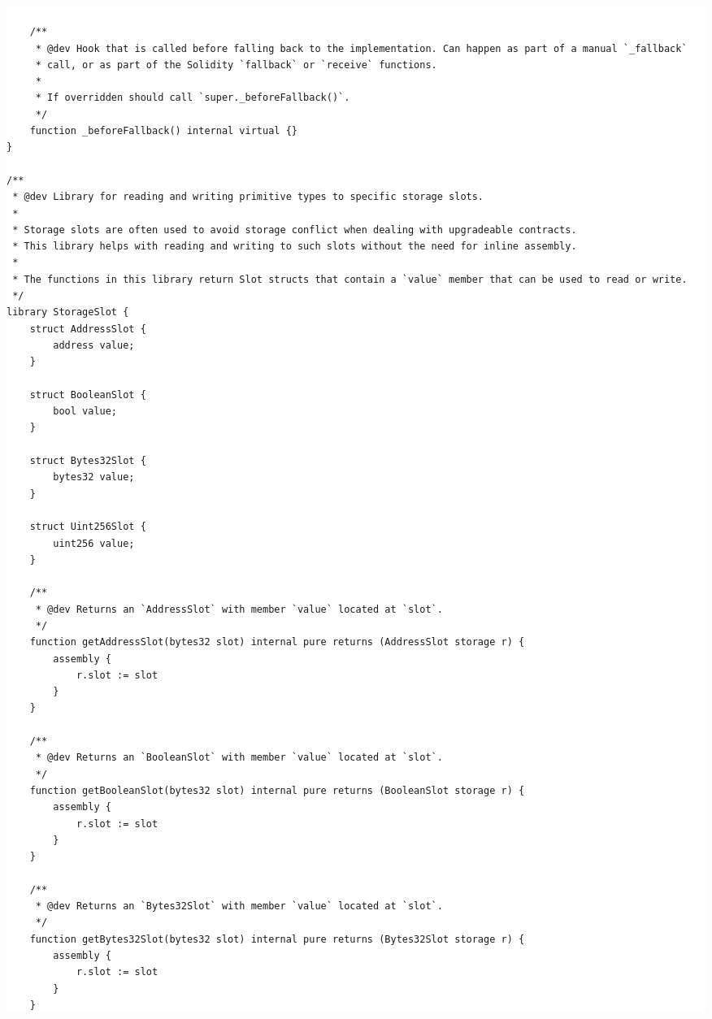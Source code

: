 ```

    /**
     * @dev Hook that is called before falling back to the implementation. Can happen as part of a manual `_fallback`
     * call, or as part of the Solidity `fallback` or `receive` functions.
     *
     * If overridden should call `super._beforeFallback()`.
     */
    function _beforeFallback() internal virtual {}
}

/**
 * @dev Library for reading and writing primitive types to specific storage slots.
 *
 * Storage slots are often used to avoid storage conflict when dealing with upgradeable contracts.
 * This library helps with reading and writing to such slots without the need for inline assembly.
 *
 * The functions in this library return Slot structs that contain a `value` member that can be used to read or write.
 */
library StorageSlot {
    struct AddressSlot {
        address value;
    }

    struct BooleanSlot {
        bool value;
    }

    struct Bytes32Slot {
        bytes32 value;
    }

    struct Uint256Slot {
        uint256 value;
    }

    /**
     * @dev Returns an `AddressSlot` with member `value` located at `slot`.
     */
    function getAddressSlot(bytes32 slot) internal pure returns (AddressSlot storage r) {
        assembly {
            r.slot := slot
        }
    }

    /**
     * @dev Returns an `BooleanSlot` with member `value` located at `slot`.
     */
    function getBooleanSlot(bytes32 slot) internal pure returns (BooleanSlot storage r) {
        assembly {
            r.slot := slot
        }
    }

    /**
     * @dev Returns an `Bytes32Slot` with member `value` located at `slot`.
     */
    function getBytes32Slot(bytes32 slot) internal pure returns (Bytes32Slot storage r) {
        assembly {
            r.slot := slot
        }
    }
```